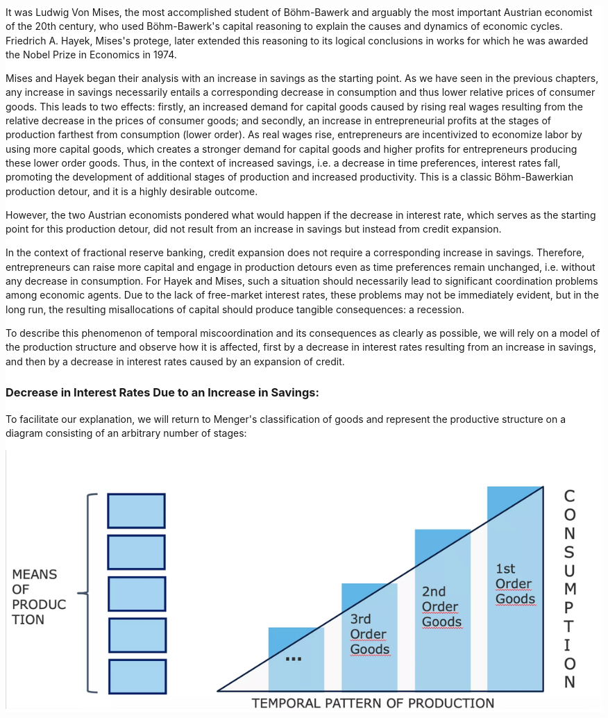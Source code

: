 
It was Ludwig Von Mises, the most accomplished student of Böhm-Bawerk and arguably the most important Austrian economist of the 20th century, who used Böhm-Bawerk's capital reasoning to explain the causes and dynamics of economic cycles. Friedrich A. Hayek, Mises's protege, later extended this reasoning to its logical conclusions in works for which he was awarded the Nobel Prize in Economics in 1974.

Mises and Hayek began their analysis with an increase in savings as the starting point. As we have seen in the previous chapters, any increase in savings necessarily entails a corresponding decrease in consumption and thus lower relative prices of consumer goods. This leads to two effects: firstly, an increased demand for capital goods caused by rising real wages resulting from the relative decrease in the prices of consumer goods; and secondly, an increase in entrepreneurial profits at the stages of production farthest from consumption (lower order). As real wages rise, entrepreneurs are incentivized to economize labor by using more capital goods, which creates a stronger demand for capital goods and higher profits for entrepreneurs producing these lower order goods. Thus, in the context of increased savings, i.e. a decrease in time preferences, interest rates fall, promoting the development of additional stages of production and increased productivity. This is a classic Böhm-Bawerkian production detour, and it is a highly desirable outcome.

However, the two Austrian economists pondered what would happen if the decrease in interest rate, which serves as the starting point for this production detour, did not result from an increase in savings but instead from credit expansion.

In the context of fractional reserve banking, credit expansion does not require a corresponding increase in savings. Therefore, entrepreneurs can raise more capital and engage in production detours even as time preferences remain unchanged, i.e. without any decrease in consumption. For Hayek and Mises, such a situation should necessarily lead to significant coordination problems among economic agents. Due to the lack of free-market interest rates, these problems may not be immediately evident, but in the long run, the resulting misallocations of capital should produce tangible consequences: a recession.

To describe this phenomenon of temporal miscoordination and its consequences as clearly as possible, we will rely on a model of the production structure and observe how it is affected, first by a decrease in interest rates resulting from an increase in savings, and then by a decrease in interest rates caused by an expansion of credit.

### Decrease in Interest Rates Due to an Increase in Savings:

To facilitate our explanation, we will return to Menger's classification of goods and represent the productive structure on a diagram consisting of an arbitrary number of stages:

![image](assets/en/17.webp)
